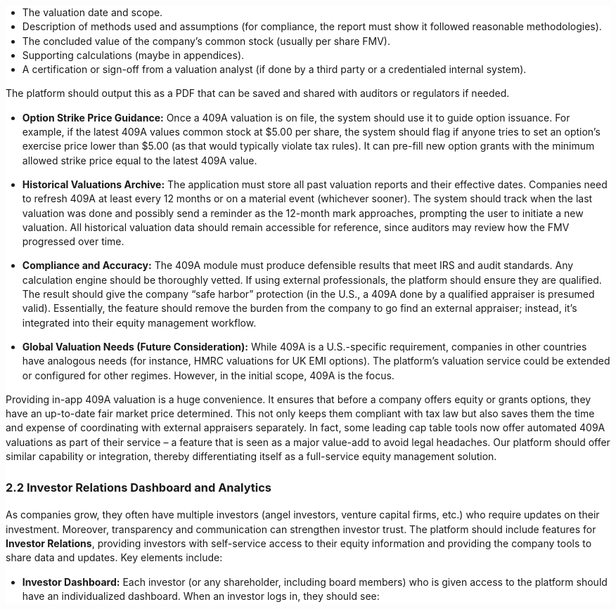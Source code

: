   - The valuation date and scope.
  - Description of methods used and assumptions (for compliance, the report must show it followed reasonable methodologies).
  - The concluded value of the company’s common stock (usually per share FMV).
  - Supporting calculations (maybe in appendices).
  - A certification or sign-off from a valuation analyst (if done by a third party or a credentialed internal system).

  The platform should output this as a PDF that can be saved and shared with auditors or regulators if needed.

- **Option Strike Price Guidance:** Once a 409A valuation is on file, the system should use it to guide option issuance. For example, if the latest 409A values common stock at \$5.00 per share, the system should flag if anyone tries to set an option’s exercise price lower than \$5.00 (as that would typically violate tax rules). It can pre-fill new option grants with the minimum allowed strike price equal to the latest 409A value.

- **Historical Valuations Archive:** The application must store all past valuation reports and their effective dates. Companies need to refresh 409A at least every 12 months or on a material event (whichever sooner). The system should track when the last valuation was done and possibly send a reminder as the 12-month mark approaches, prompting the user to initiate a new valuation. All historical valuation data should remain accessible for reference, since auditors may review how the FMV progressed over time.

- **Compliance and Accuracy:** The 409A module must produce defensible results that meet IRS and audit standards. Any calculation engine should be thoroughly vetted. If using external professionals, the platform should ensure they are qualified. The result should give the company “safe harbor” protection (in the U.S., a 409A done by a qualified appraiser is presumed valid). Essentially, the feature should remove the burden from the company to go find an external appraiser; instead, it’s integrated into their equity management workflow.

- **Global Valuation Needs (Future Consideration):** While 409A is a U.S.-specific requirement, companies in other countries have analogous needs (for instance, HMRC valuations for UK EMI options). The platform’s valuation service could be extended or configured for other regimes. However, in the initial scope, 409A is the focus.

Providing in-app 409A valuation is a huge convenience. It ensures that before a company offers equity or grants options, they have an up-to-date fair market price determined. This not only keeps them compliant with tax law but also saves them the time and expense of coordinating with external appraisers separately. In fact, some leading cap table tools now offer automated 409A valuations as part of their service – a feature that is seen as a major value-add to avoid legal headaches. Our platform should offer similar capability or integration, thereby differentiating itself as a full-service equity management solution.

### 2.2 Investor Relations Dashboard and Analytics

As companies grow, they often have multiple investors (angel investors, venture capital firms, etc.) who require updates on their investment. Moreover, transparency and communication can strengthen investor trust. The platform should include features for **Investor Relations**, providing investors with self-service access to their equity information and providing the company tools to share data and updates. Key elements include:

- **Investor Dashboard:** Each investor (or any shareholder, including board members) who is given access to the platform should have an individualized dashboard. When an investor logs in, they should see:
